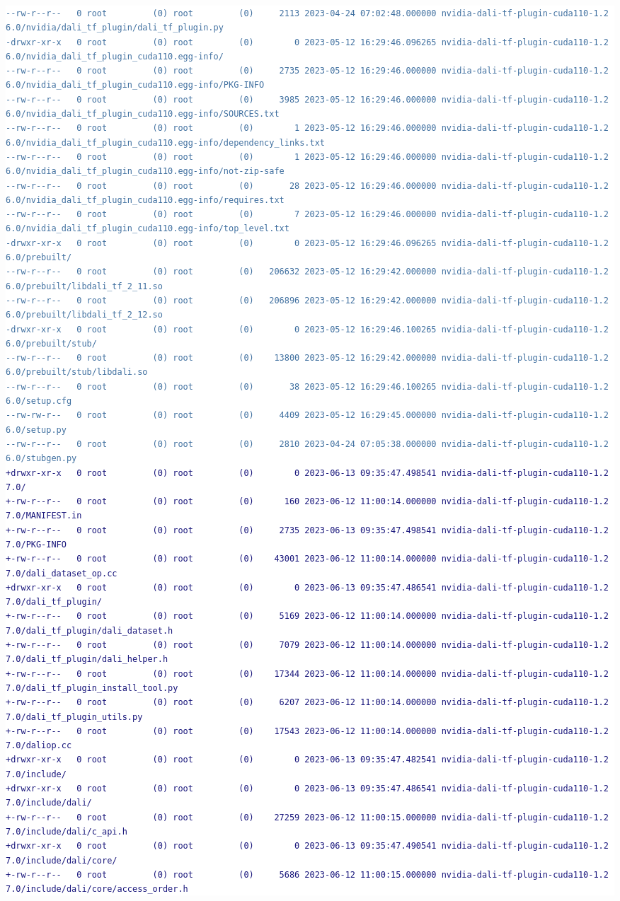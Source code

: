 ```diff
--rw-r--r--   0 root         (0) root         (0)     2113 2023-04-24 07:02:48.000000 nvidia-dali-tf-plugin-cuda110-1.26.0/nvidia/dali_tf_plugin/dali_tf_plugin.py
-drwxr-xr-x   0 root         (0) root         (0)        0 2023-05-12 16:29:46.096265 nvidia-dali-tf-plugin-cuda110-1.26.0/nvidia_dali_tf_plugin_cuda110.egg-info/
--rw-r--r--   0 root         (0) root         (0)     2735 2023-05-12 16:29:46.000000 nvidia-dali-tf-plugin-cuda110-1.26.0/nvidia_dali_tf_plugin_cuda110.egg-info/PKG-INFO
--rw-r--r--   0 root         (0) root         (0)     3985 2023-05-12 16:29:46.000000 nvidia-dali-tf-plugin-cuda110-1.26.0/nvidia_dali_tf_plugin_cuda110.egg-info/SOURCES.txt
--rw-r--r--   0 root         (0) root         (0)        1 2023-05-12 16:29:46.000000 nvidia-dali-tf-plugin-cuda110-1.26.0/nvidia_dali_tf_plugin_cuda110.egg-info/dependency_links.txt
--rw-r--r--   0 root         (0) root         (0)        1 2023-05-12 16:29:46.000000 nvidia-dali-tf-plugin-cuda110-1.26.0/nvidia_dali_tf_plugin_cuda110.egg-info/not-zip-safe
--rw-r--r--   0 root         (0) root         (0)       28 2023-05-12 16:29:46.000000 nvidia-dali-tf-plugin-cuda110-1.26.0/nvidia_dali_tf_plugin_cuda110.egg-info/requires.txt
--rw-r--r--   0 root         (0) root         (0)        7 2023-05-12 16:29:46.000000 nvidia-dali-tf-plugin-cuda110-1.26.0/nvidia_dali_tf_plugin_cuda110.egg-info/top_level.txt
-drwxr-xr-x   0 root         (0) root         (0)        0 2023-05-12 16:29:46.096265 nvidia-dali-tf-plugin-cuda110-1.26.0/prebuilt/
--rw-r--r--   0 root         (0) root         (0)   206632 2023-05-12 16:29:42.000000 nvidia-dali-tf-plugin-cuda110-1.26.0/prebuilt/libdali_tf_2_11.so
--rw-r--r--   0 root         (0) root         (0)   206896 2023-05-12 16:29:42.000000 nvidia-dali-tf-plugin-cuda110-1.26.0/prebuilt/libdali_tf_2_12.so
-drwxr-xr-x   0 root         (0) root         (0)        0 2023-05-12 16:29:46.100265 nvidia-dali-tf-plugin-cuda110-1.26.0/prebuilt/stub/
--rw-r--r--   0 root         (0) root         (0)    13800 2023-05-12 16:29:42.000000 nvidia-dali-tf-plugin-cuda110-1.26.0/prebuilt/stub/libdali.so
--rw-r--r--   0 root         (0) root         (0)       38 2023-05-12 16:29:46.100265 nvidia-dali-tf-plugin-cuda110-1.26.0/setup.cfg
--rw-rw-r--   0 root         (0) root         (0)     4409 2023-05-12 16:29:45.000000 nvidia-dali-tf-plugin-cuda110-1.26.0/setup.py
--rw-r--r--   0 root         (0) root         (0)     2810 2023-04-24 07:05:38.000000 nvidia-dali-tf-plugin-cuda110-1.26.0/stubgen.py
+drwxr-xr-x   0 root         (0) root         (0)        0 2023-06-13 09:35:47.498541 nvidia-dali-tf-plugin-cuda110-1.27.0/
+-rw-r--r--   0 root         (0) root         (0)      160 2023-06-12 11:00:14.000000 nvidia-dali-tf-plugin-cuda110-1.27.0/MANIFEST.in
+-rw-r--r--   0 root         (0) root         (0)     2735 2023-06-13 09:35:47.498541 nvidia-dali-tf-plugin-cuda110-1.27.0/PKG-INFO
+-rw-r--r--   0 root         (0) root         (0)    43001 2023-06-12 11:00:14.000000 nvidia-dali-tf-plugin-cuda110-1.27.0/dali_dataset_op.cc
+drwxr-xr-x   0 root         (0) root         (0)        0 2023-06-13 09:35:47.486541 nvidia-dali-tf-plugin-cuda110-1.27.0/dali_tf_plugin/
+-rw-r--r--   0 root         (0) root         (0)     5169 2023-06-12 11:00:14.000000 nvidia-dali-tf-plugin-cuda110-1.27.0/dali_tf_plugin/dali_dataset.h
+-rw-r--r--   0 root         (0) root         (0)     7079 2023-06-12 11:00:14.000000 nvidia-dali-tf-plugin-cuda110-1.27.0/dali_tf_plugin/dali_helper.h
+-rw-r--r--   0 root         (0) root         (0)    17344 2023-06-12 11:00:14.000000 nvidia-dali-tf-plugin-cuda110-1.27.0/dali_tf_plugin_install_tool.py
+-rw-r--r--   0 root         (0) root         (0)     6207 2023-06-12 11:00:14.000000 nvidia-dali-tf-plugin-cuda110-1.27.0/dali_tf_plugin_utils.py
+-rw-r--r--   0 root         (0) root         (0)    17543 2023-06-12 11:00:14.000000 nvidia-dali-tf-plugin-cuda110-1.27.0/daliop.cc
+drwxr-xr-x   0 root         (0) root         (0)        0 2023-06-13 09:35:47.482541 nvidia-dali-tf-plugin-cuda110-1.27.0/include/
+drwxr-xr-x   0 root         (0) root         (0)        0 2023-06-13 09:35:47.486541 nvidia-dali-tf-plugin-cuda110-1.27.0/include/dali/
+-rw-r--r--   0 root         (0) root         (0)    27259 2023-06-12 11:00:15.000000 nvidia-dali-tf-plugin-cuda110-1.27.0/include/dali/c_api.h
+drwxr-xr-x   0 root         (0) root         (0)        0 2023-06-13 09:35:47.490541 nvidia-dali-tf-plugin-cuda110-1.27.0/include/dali/core/
+-rw-r--r--   0 root         (0) root         (0)     5686 2023-06-12 11:00:15.000000 nvidia-dali-tf-plugin-cuda110-1.27.0/include/dali/core/access_order.h
```